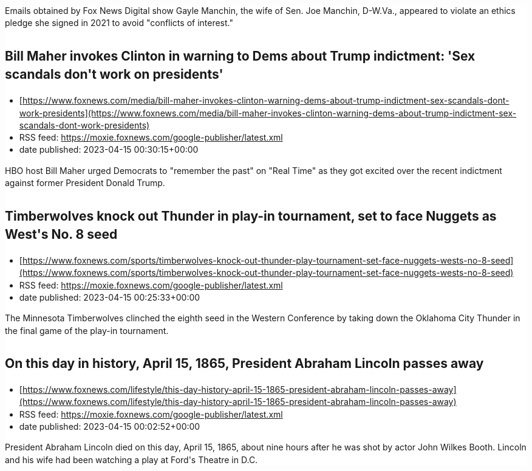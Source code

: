 Emails obtained by Fox News Digital show Gayle Manchin, the wife of Sen. Joe Manchin, D-W.Va., appeared to violate an ethics pledge she signed in 2021 to avoid &quot;conflicts of interest.&quot;

## Bill Maher invokes Clinton in warning to Dems about Trump indictment: 'Sex scandals don't work on presidents'
 - [https://www.foxnews.com/media/bill-maher-invokes-clinton-warning-dems-about-trump-indictment-sex-scandals-dont-work-presidents](https://www.foxnews.com/media/bill-maher-invokes-clinton-warning-dems-about-trump-indictment-sex-scandals-dont-work-presidents)
 - RSS feed: https://moxie.foxnews.com/google-publisher/latest.xml
 - date published: 2023-04-15 00:30:15+00:00

HBO host Bill Maher urged Democrats to &quot;remember the past&quot; on &quot;Real Time&quot; as they got excited over the recent indictment against former President Donald Trump.

## Timberwolves knock out Thunder in play-in tournament, set to face Nuggets as West's No. 8 seed
 - [https://www.foxnews.com/sports/timberwolves-knock-out-thunder-play-tournament-set-face-nuggets-wests-no-8-seed](https://www.foxnews.com/sports/timberwolves-knock-out-thunder-play-tournament-set-face-nuggets-wests-no-8-seed)
 - RSS feed: https://moxie.foxnews.com/google-publisher/latest.xml
 - date published: 2023-04-15 00:25:33+00:00

The Minnesota Timberwolves clinched the eighth seed in the Western Conference by taking down the Oklahoma City Thunder in the final game of the play-in tournament.

## On this day in history, April 15, 1865, President Abraham Lincoln passes away
 - [https://www.foxnews.com/lifestyle/this-day-history-april-15-1865-president-abraham-lincoln-passes-away](https://www.foxnews.com/lifestyle/this-day-history-april-15-1865-president-abraham-lincoln-passes-away)
 - RSS feed: https://moxie.foxnews.com/google-publisher/latest.xml
 - date published: 2023-04-15 00:02:52+00:00

President Abraham Lincoln died on this day, April 15, 1865, about nine hours after he was shot by actor John Wilkes Booth. Lincoln and his wife had been watching a play at Ford&apos;s Theatre in D.C.

